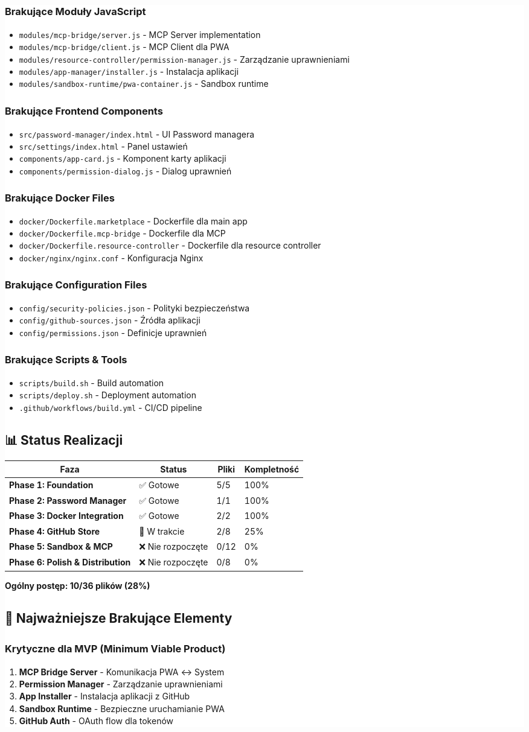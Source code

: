 ### **Brakujące Moduły JavaScript**
- `modules/mcp-bridge/server.js` - MCP Server implementation
- `modules/mcp-bridge/client.js` - MCP Client dla PWA
- `modules/resource-controller/permission-manager.js` - Zarządzanie uprawnieniami
- `modules/app-manager/installer.js` - Instalacja aplikacji
- `modules/sandbox-runtime/pwa-container.js` - Sandbox runtime

### **Brakujące Frontend Components**
- `src/password-manager/index.html` - UI Password managera
- `src/settings/index.html` - Panel ustawień
- `components/app-card.js` - Komponent karty aplikacji
- `components/permission-dialog.js` - Dialog uprawnień

### **Brakujące Docker Files**
- `docker/Dockerfile.marketplace` - Dockerfile dla main app
- `docker/Dockerfile.mcp-bridge` - Dockerfile dla MCP
- `docker/Dockerfile.resource-controller` - Dockerfile dla resource controller
- `docker/nginx/nginx.conf` - Konfiguracja Nginx

### **Brakujące Configuration Files**
- `config/security-policies.json` - Polityki bezpieczeństwa
- `config/github-sources.json` - Źródła aplikacji
- `config/permissions.json` - Definicje uprawnień

### **Brakujące Scripts & Tools**
- `scripts/build.sh` - Build automation
- `scripts/deploy.sh` - Deployment automation
- `.github/workflows/build.yml` - CI/CD pipeline

## 📊 Status Realizacji

| Faza | Status | Pliki | Kompletność |
|------|--------|-------|-------------|
| **Phase 1: Foundation** | ✅ Gotowe | 5/5 | 100% |
| **Phase 2: Password Manager** | ✅ Gotowe | 1/1 | 100% |
| **Phase 3: Docker Integration** | ✅ Gotowe | 2/2 | 100% |
| **Phase 4: GitHub Store** | 🚧 W trakcie | 2/8 | 25% |
| **Phase 5: Sandbox & MCP** | ❌ Nie rozpoczęte | 0/12 | 0% |
| **Phase 6: Polish & Distribution** | ❌ Nie rozpoczęte | 0/8 | 0% |

**Ogólny postęp: 10/36 plików (28%)**

## 🎯 Najważniejsze Brakujące Elementy

### **Krytyczne dla MVP (Minimum Viable Product)**
1. **MCP Bridge Server** - Komunikacja PWA ↔ System
2. **Permission Manager** - Zarządzanie uprawnieniami
3. **App Installer** - Instalacja aplikacji z GitHub
4. **Sandbox Runtime** - Bezpieczne uruchamianie PWA
5. **GitHub Auth** - OAuth flow dla tokenów
